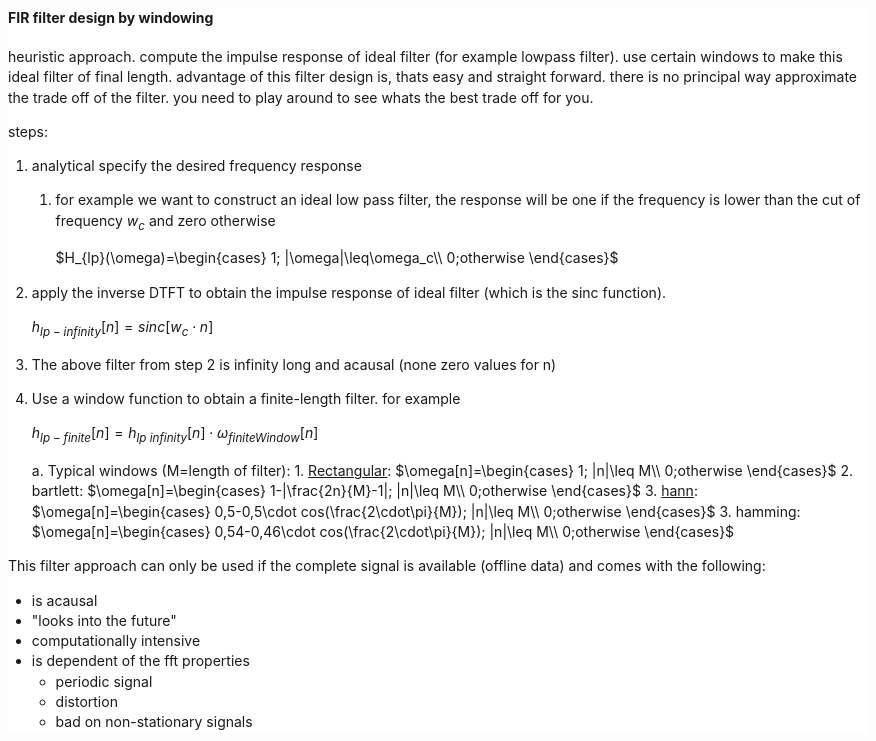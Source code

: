 #### <a name="fir-window"></a>FIR filter design by windowing

heuristic approach. compute the impulse response of ideal filter (for example lowpass filter).
use certain windows to make this ideal filter of final length. advantage of this filter design is, thats easy and straight forward. there is no principal way approximate the trade off of the filter. you need to play around to see whats the best trade off for you.

steps:

1. analytical specify the desired frequency response
    1. for example we want to construct an ideal low pass filter, the response will be one if the frequency is lower than the cut of frequency $w_c$ and zero otherwise

        $H_{lp}(\omega)=\begin{cases}
        1; |\omega|\leq\omega_c\\
        0;otherwise
        \end{cases}$
2. apply the inverse DTFT to obtain the impulse response of ideal filter (which is the sinc function).

    $h_{lp-infinity}[n]=sinc[w_c\cdot n]$

3. The above filter from step 2 is infinity long and acausal (none zero values for n)
4. Use a window function to obtain a finite-length filter. for example

    $h_{lp-finite}[n]=h_{lp~infinity}[n]\cdot\omega_{finiteWindow}[n]$

    a. Typical windows (M=length of filter):
        1. [Rectangular](https://en.wikipedia.org/wiki/Window_function#Rectangular_window):
                $\omega[n]=\begin{cases}
                1; |n|\leq M\\
                0;otherwise
                \end{cases}$
        2. bartlett:
                $\omega[n]=\begin{cases}
                1-|\frac{2n}{M}-1|; |n|\leq M\\
                0;otherwise
                \end{cases}$
        3. [hann](https://en.wikipedia.org/wiki/Window_function#Hann_and_Hamming_windows):
                $\omega[n]=\begin{cases}
                0,5-0,5\cdot cos(\frac{2\cdot\pi}{M}); |n|\leq M\\
                0;otherwise
                \end{cases}$
        3. hamming:
                $\omega[n]=\begin{cases}
                0,54-0,46\cdot cos(\frac{2\cdot\pi}{M}); |n|\leq M\\
                0;otherwise
                \end{cases}$

This filter approach can only be used if the complete signal is available (offline data) and comes with the following:

- is acausal
- "looks into the future"
- computationally intensive
- is dependent of the fft properties
    - periodic signal
    - distortion
    - bad on non-stationary signals  
